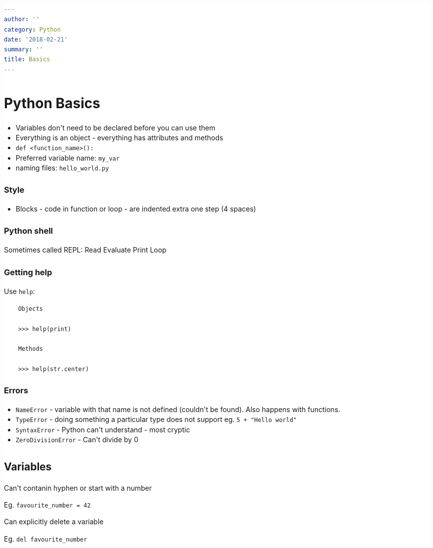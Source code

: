 ```yaml
---
author: ''
category: Python
date: '2018-02-21'
summary: ''
title: Basics
---
```

# Python Basics

* Variables don't need to be declared before you can use them
* Everything is an object - everything has attributes and methods
* `def <function_name>():`
* Preferred variable name: `my_var`
* naming files: `hello_world.py`

### Style

* Blocks - code in function or loop - are indented extra one step (4 spaces)

### Python shell

Sometimes called REPL: Read Evaluate Print Loop

### Getting help

Use `help`:

        Objects

        >>> help(print)

        Methods

        >>> help(str.center)

### Errors

* `NameError` - variable with that name is not defined (couldn't be found). Also happens with functions.
* `TypeError` - doing something a particular type does not support eg. `5 + "Hello world"`
* `SyntaxError` - Python can't understand - most cryptic
* `ZeroDivisionError` - Can't divide by 0

## Variables

Can't contanin hyphen or start with a number

Eg. `favourite_number = 42`

Can explicitly delete a variable

Eg. `del favourite_number`
